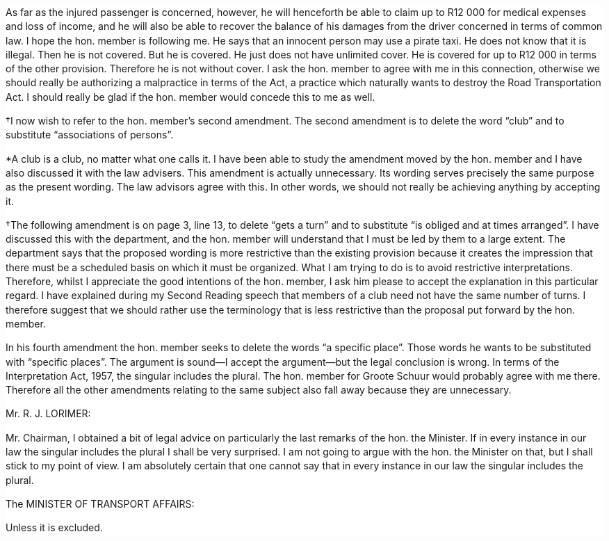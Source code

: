 <p>As far as the injured passenger is concerned, however, he will henceforth be able to claim up to R12 000 for medical expenses and loss of income, and he will also be able to recover the balance of his damages from the driver concerned in terms of common law. I hope the hon. member is following me. He says that an innocent person may use a pirate taxi. He does not know that it is illegal. Then he is not covered. But he is covered. He just does not have unlimited cover. He is covered for up to R12 000 in terms of the other provision. Therefore he is not without cover. I ask the hon. member to agree with me in this connection, otherwise we should really be authorizing a malpractice in terms of the Act, a practice which naturally wants to destroy the Road Transportation Act. I should really be glad if the hon. member would concede this to me as well.</p>

<p><span class="col_2937-2938" refersTo="page_1487"/>&#x2020;I now wish to refer to the hon. member&#x2019;s second amendment. The second amendment is to delete the word &#x201C;club&#x201D; and to substitute &#x201C;associations of persons&#x201D;.</p>

<p>*A club is a club, no matter what one calls it. I have been able to study the amendment moved by the hon. member and I have also discussed it with the law advisers. This amendment is actually unnecessary. Its wording serves precisely the same purpose as the present wording. The law advisors agree with this. In other words, we should not really be achieving anything by accepting it.</p>

<p>&#x2020;The following amendment is on page 3, line 13, to delete &#x201C;gets a turn&#x201D; and to substitute &#x201C;is obliged and at times arranged&#x201D;. I have discussed this with the department, and the hon. member will understand that I must be led by them to a large extent. The department says that the proposed wording is more restrictive than the existing provision because it creates the impression that there must be a scheduled basis on which it must be organized. What I am trying to do is to avoid restrictive interpretations. Therefore, whilst I appreciate the good intentions of the hon. member, I ask him please to accept the explanation in this particular regard. I have explained during my Second Reading speech that members of a club need not have the same number of turns. I therefore suggest that we should rather use the terminology that is less restrictive than the proposal put forward by the hon. member.</p>

<p>In his fourth amendment the hon. member seeks to delete the words &#x201C;a specific place&#x201D;. Those words he wants to be substituted with &#x201C;specific places&#x201D;. The argument is sound&#x2014;I accept the argument&#x2014;but the legal conclusion is wrong. In terms of the Interpretation Act, 1957, the singular includes the plural. The hon. member for Groote Schuur would probably agree with me there. Therefore all the other amendments relating to the same subject also fall away because they are unnecessary.</p>

</speech>

<speech by="#lorimer">

<from>Mr. <person refersTo="hansard_za">R. J. LORIMER</person>:</from>

<p>Mr. Chairman, I obtained a bit of legal advice on particularly the last remarks of the hon. the Minister. If in every instance in our law the singular includes the plural I shall be very surprised. I am not going to argue with the hon. the Minister on that, but I shall stick to my point of view. I am absolutely certain that one cannot say that in every instance in our law the singular includes the plural.</p>

</speech>

<speech by="#minister_of_transport_affairs">

<from>The <person refersTo="hansard_za">MINISTER OF TRANSPORT AFFAIRS</person>:</from>

<p>Unless it is excluded.</p>
